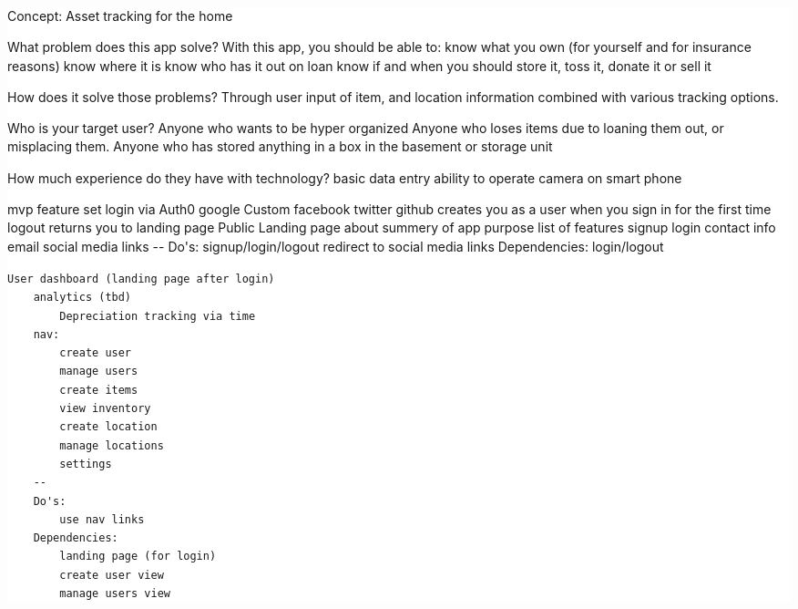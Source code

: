 Concept: Asset tracking for the home

What problem does this app solve?
With this app, you should be able to:
	know what you own (for yourself and for insurance reasons)
	know where it is
	know who has it out on loan
	know if and when you should store it, toss it, donate it or sell it
	
How does it solve those problems?
	Through user input of item, and location information combined with various tracking options.
	
Who is your target user?
	Anyone who wants to be hyper organized
	Anyone who loses items due to loaning them out, or misplacing them.
	Anyone who has stored anything in a box in the basement or storage unit
	
How much experience do they have with technology?
	basic data entry
	ability to operate camera on smart phone

mvp feature set
	login
		via Auth0
			google
			Custom
			facebook
			twitter
			github
		creates you as a user when you sign in for the first time
	logout
		returns you to landing page
	Public Landing page
		about
			summery of app purpose
			list of features
			signup
			login
		contact info
			email
			social media links
		--
		Do's:
			signup/login/logout
			redirect to social media links
		Dependencies:
			login/logout
	
	User dashboard (landing page after login)
		analytics (tbd)
			Depreciation tracking via time
		nav:
			create user
			manage users
			create items
			view inventory
			create location
			manage locations
			settings
		--
		Do's:
			use nav links
		Dependencies:
			landing page (for login)
			create user view
			manage users view